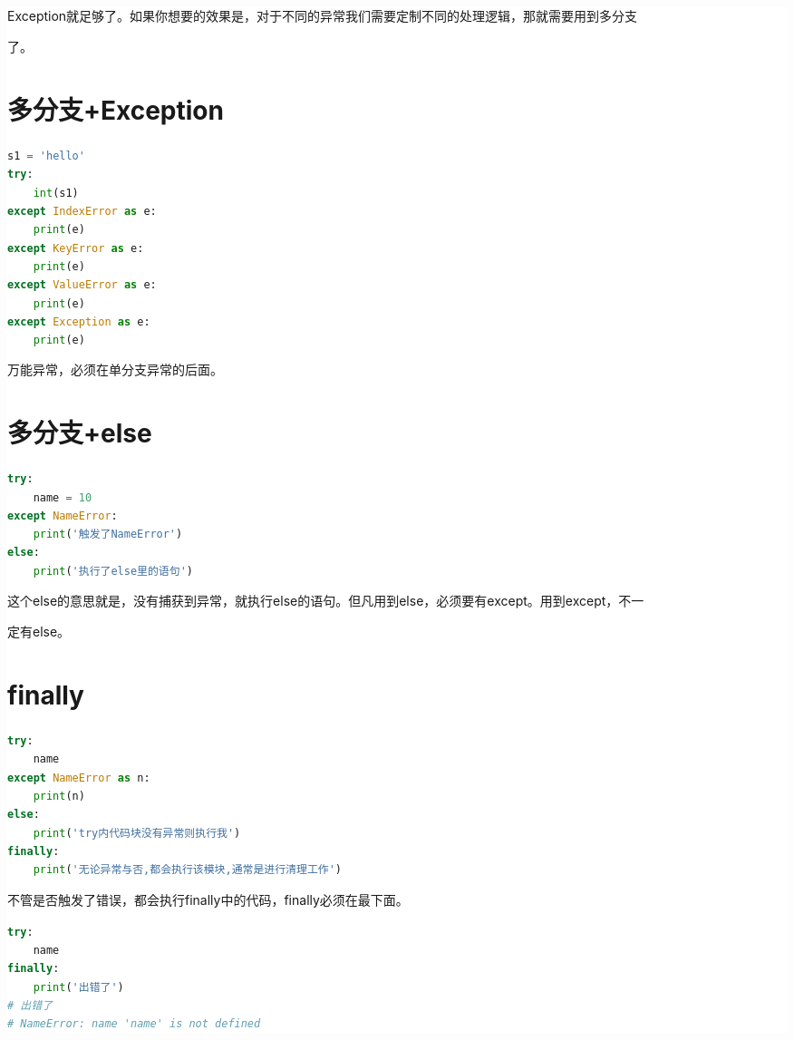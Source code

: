 Exception就足够了。如果你想要的效果是，对于不同的异常我们需要定制不同的处理逻辑，那就需要用到多分支

了。

# 多分支+Exception

```python
s1 = 'hello'
try:
    int(s1)
except IndexError as e:
    print(e)
except KeyError as e:
    print(e)
except ValueError as e:
    print(e)
except Exception as e:
    print(e)
```

万能异常，必须在单分支异常的后面。

# 多分支+else

```python
try:
    name = 10
except NameError:
    print('触发了NameError')
else:
    print('执行了else里的语句')
```

这个else的意思就是，没有捕获到异常，就执行else的语句。但凡用到else，必须要有except。用到except，不一

定有else。

# finally

```python
try:
    name
except NameError as n:
    print(n)
else:
    print('try内代码块没有异常则执行我')
finally:
    print('无论异常与否,都会执行该模块,通常是进行清理工作')
```

不管是否触发了错误，都会执行finally中的代码，finally必须在最下面。

```python
try:
    name
finally:
    print('出错了')
# 出错了
# NameError: name 'name' is not defined
```

